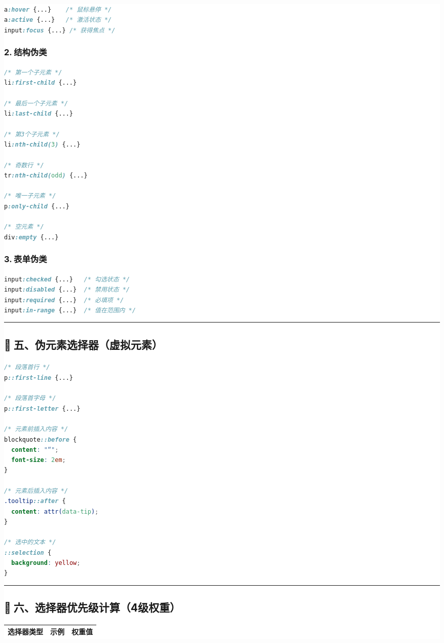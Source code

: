 ```css
a:hover {...}    /* 鼠标悬停 */
a:active {...}   /* 激活状态 */
input:focus {...} /* 获得焦点 */
```
### 2. 结构伪类
```css
/* 第一个子元素 */
li:first-child {...}

/* 最后一个子元素 */
li:last-child {...}

/* 第3个子元素 */
li:nth-child(3) {...}

/* 奇数行 */
tr:nth-child(odd) {...}

/* 唯一子元素 */
p:only-child {...}

/* 空元素 */
div:empty {...}
```
### 3. 表单伪类
```css
input:checked {...}   /* 勾选状态 */
input:disabled {...}  /* 禁用状态 */
input:required {...}  /* 必填项 */
input:in-range {...}  /* 值在范围内 */
```
---
## 🧪 五、伪元素选择器（虚拟元素）
```css
/* 段落首行 */
p::first-line {...}

/* 段落首字母 */
p::first-letter {...}

/* 元素前插入内容 */
blockquote::before {
  content: "“";
  font-size: 2em;
}

/* 元素后插入内容 */
.tooltip::after {
  content: attr(data-tip);
}

/* 选中的文本 */
::selection {
  background: yellow;
}
```
---
## 🎯 六、选择器优先级计算（4级权重）
|选择器类型|示例|权重值|
| :---------- | ---------- | ---------- |